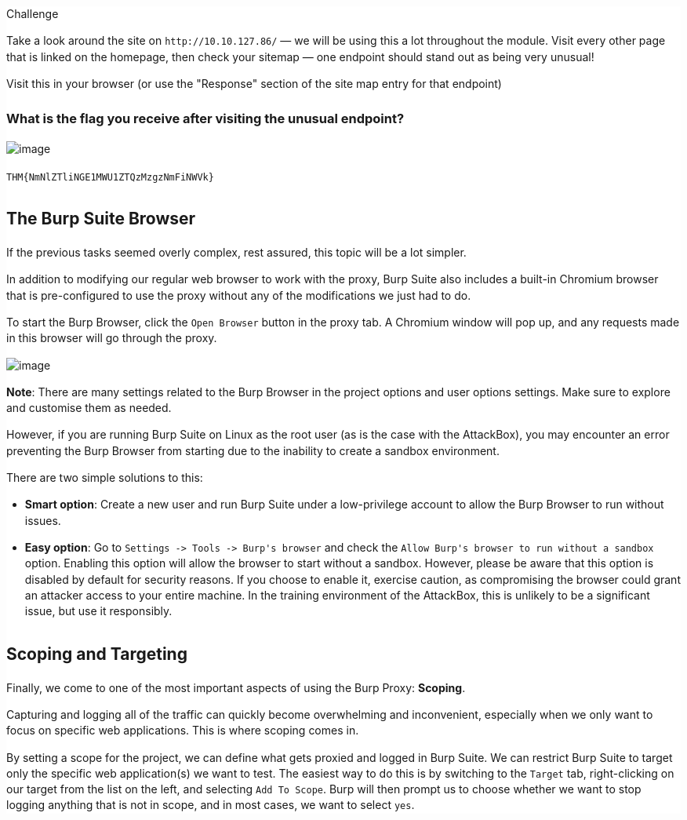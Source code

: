 Challenge

Take a look around the site on `http://10.10.127.86/` — we will be using this a lot throughout the module. Visit every other page that is linked on the homepage, then check your sitemap — one endpoint should stand out as being very unusual!

Visit this in your browser (or use the "Response" section of the site map entry for that endpoint)

### What is the flag you receive after visiting the unusual endpoint?

![image](https://github.com/zs0b/zs0b.github.io/assets/118095276/130cedca-7e1d-41fd-97f0-302ef3818b17)

`THM{NmNlZTliNGE1MWU1ZTQzMzgzNmFiNWVk}`

## The Burp Suite Browser

If the previous tasks seemed overly complex, rest assured, this topic will be a lot simpler.

In addition to modifying our regular web browser to work with the proxy, Burp Suite also includes a built-in Chromium browser that is pre-configured to use the proxy without any of the modifications we just had to do.

To start the Burp Browser, click the `Open Browser` button in the proxy tab. A Chromium window will pop up, and any requests made in this browser will go through the proxy.

![image](https://github.com/zs0b/zs0b.github.io/assets/118095276/9c93553c-9bcf-49a8-afd1-7fbc54cedeeb)

**Note**: There are many settings related to the Burp Browser in the project options and user options settings. Make sure to explore and customise them as needed.

However, if you are running Burp Suite on Linux as the root user (as is the case with the AttackBox), you may encounter an error preventing the Burp Browser from starting due to the inability to create a sandbox environment.

There are two simple solutions to this:

- **Smart option**: Create a new user and run Burp Suite under a low-privilege account to allow the Burp Browser to run without issues.

- **Easy option**: Go to `Settings -> Tools -> Burp's browser` and check the `Allow Burp's browser to run without a sandbox` option. Enabling this option will allow the browser to start without a sandbox. However, please be aware that this option is disabled by default for security reasons. If you choose to enable it, exercise caution, as compromising the browser could grant an attacker access to your entire machine. In the training environment of the AttackBox, this is unlikely to be a significant issue, but use it responsibly.

## Scoping and Targeting

Finally, we come to one of the most important aspects of using the Burp Proxy: **Scoping**.

Capturing and logging all of the traffic can quickly become overwhelming and inconvenient, especially when we only want to focus on specific web applications. This is where scoping comes in.

By setting a scope for the project, we can define what gets proxied and logged in Burp Suite. We can restrict Burp Suite to target only the specific web application(s) we want to test. The easiest way to do this is by switching to the `Target` tab, right-clicking on our target from the list on the left, and selecting `Add To Scope`. Burp will then prompt us to choose whether we want to stop logging anything that is not in scope, and in most cases, we want to select `yes`.
